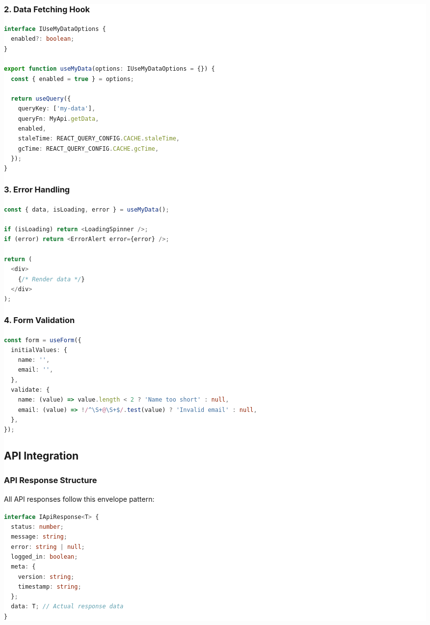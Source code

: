 ### 2. Data Fetching Hook
```typescript
interface IUseMyDataOptions {
  enabled?: boolean;
}

export function useMyData(options: IUseMyDataOptions = {}) {
  const { enabled = true } = options;

  return useQuery({
    queryKey: ['my-data'],
    queryFn: MyApi.getData,
    enabled,
    staleTime: REACT_QUERY_CONFIG.CACHE.staleTime,
    gcTime: REACT_QUERY_CONFIG.CACHE.gcTime,
  });
}
```

### 3. Error Handling
```typescript
const { data, isLoading, error } = useMyData();

if (isLoading) return <LoadingSpinner />;
if (error) return <ErrorAlert error={error} />;

return (
  <div>
    {/* Render data */}
  </div>
);
```

### 4. Form Validation
```typescript
const form = useForm({
  initialValues: {
    name: '',
    email: '',
  },
  validate: {
    name: (value) => value.length < 2 ? 'Name too short' : null,
    email: (value) => !/^\S+@\S+$/.test(value) ? 'Invalid email' : null,
  },
});
```

## API Integration

### API Response Structure
All API responses follow this envelope pattern:
```typescript
interface IApiResponse<T> {
  status: number;
  message: string;
  error: string | null;
  logged_in: boolean;
  meta: {
    version: string;
    timestamp: string;
  };
  data: T; // Actual response data
}
```